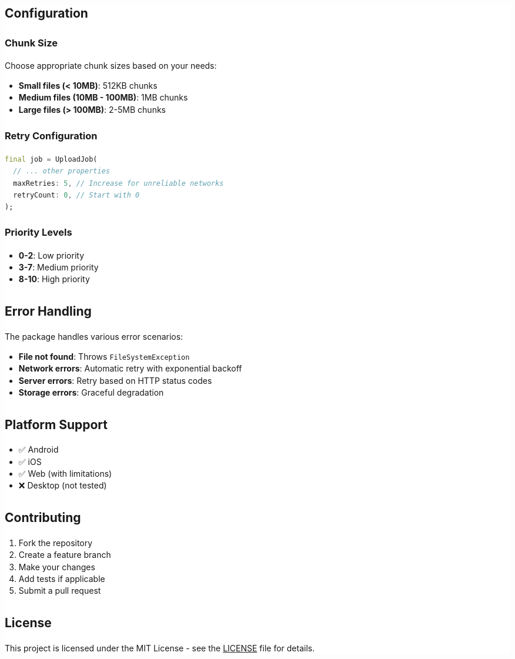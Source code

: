 ## Configuration

### Chunk Size

Choose appropriate chunk sizes based on your needs:

- **Small files (< 10MB)**: 512KB chunks
- **Medium files (10MB - 100MB)**: 1MB chunks  
- **Large files (> 100MB)**: 2-5MB chunks

### Retry Configuration

```dart
final job = UploadJob(
  // ... other properties
  maxRetries: 5, // Increase for unreliable networks
  retryCount: 0, // Start with 0
);
```

### Priority Levels

- **0-2**: Low priority
- **3-7**: Medium priority  
- **8-10**: High priority

## Error Handling

The package handles various error scenarios:

- **File not found**: Throws `FileSystemException`
- **Network errors**: Automatic retry with exponential backoff
- **Server errors**: Retry based on HTTP status codes
- **Storage errors**: Graceful degradation

## Platform Support

- ✅ Android
- ✅ iOS
- ✅ Web (with limitations)
- ❌ Desktop (not tested)

## Contributing

1. Fork the repository
2. Create a feature branch
3. Make your changes
4. Add tests if applicable
5. Submit a pull request

## License

This project is licensed under the MIT License - see the [LICENSE](LICENSE) file for details.
